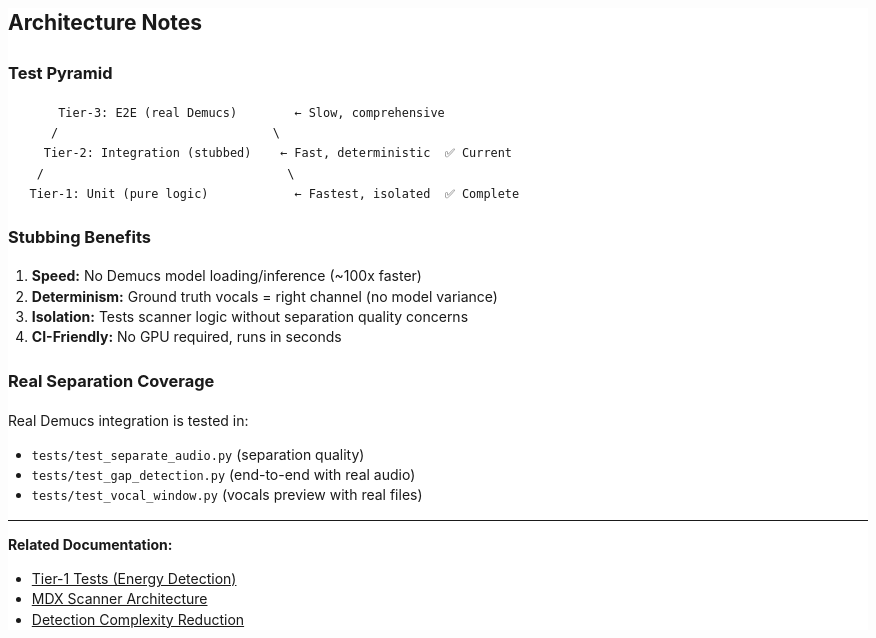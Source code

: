 
## Architecture Notes

### Test Pyramid

```
       Tier-3: E2E (real Demucs)        ← Slow, comprehensive
      /                              \
     Tier-2: Integration (stubbed)    ← Fast, deterministic  ✅ Current
    /                                  \
   Tier-1: Unit (pure logic)            ← Fastest, isolated  ✅ Complete
```

### Stubbing Benefits

1. **Speed:** No Demucs model loading/inference (~100x faster)
2. **Determinism:** Ground truth vocals = right channel (no model variance)
3. **Isolation:** Tests scanner logic without separation quality concerns
4. **CI-Friendly:** No GPU required, runs in seconds

### Real Separation Coverage

Real Demucs integration is tested in:
- `tests/test_separate_audio.py` (separation quality)
- `tests/test_gap_detection.py` (end-to-end with real audio)
- `tests/test_vocal_window.py` (vocals preview with real files)

---

**Related Documentation:**
- [Tier-1 Tests (Energy Detection)](tier1.md)
- [MDX Scanner Architecture](../architecture.md)
- [Detection Complexity Reduction](../refactoring/complexity-reduction-plan.md)
